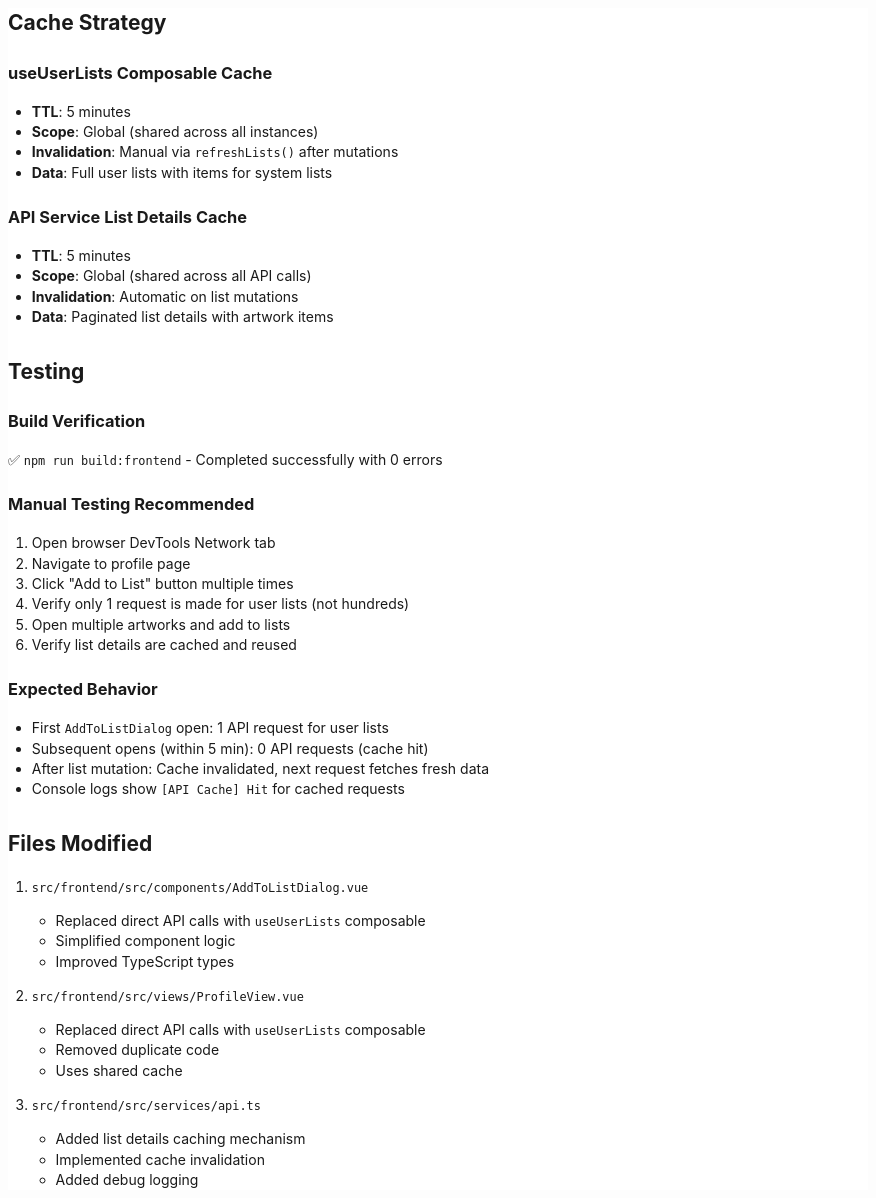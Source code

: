 ## Cache Strategy

### useUserLists Composable Cache
- **TTL**: 5 minutes
- **Scope**: Global (shared across all instances)
- **Invalidation**: Manual via `refreshLists()` after mutations
- **Data**: Full user lists with items for system lists

### API Service List Details Cache
- **TTL**: 5 minutes
- **Scope**: Global (shared across all API calls)
- **Invalidation**: Automatic on list mutations
- **Data**: Paginated list details with artwork items

## Testing

### Build Verification
✅ `npm run build:frontend` - Completed successfully with 0 errors

### Manual Testing Recommended
1. Open browser DevTools Network tab
2. Navigate to profile page
3. Click "Add to List" button multiple times
4. Verify only 1 request is made for user lists (not hundreds)
5. Open multiple artworks and add to lists
6. Verify list details are cached and reused

### Expected Behavior
- First `AddToListDialog` open: 1 API request for user lists
- Subsequent opens (within 5 min): 0 API requests (cache hit)
- After list mutation: Cache invalidated, next request fetches fresh data
- Console logs show `[API Cache] Hit` for cached requests

## Files Modified

1. `src/frontend/src/components/AddToListDialog.vue`
   - Replaced direct API calls with `useUserLists` composable
   - Simplified component logic
   - Improved TypeScript types

2. `src/frontend/src/views/ProfileView.vue`
   - Replaced direct API calls with `useUserLists` composable
   - Removed duplicate code
   - Uses shared cache

3. `src/frontend/src/services/api.ts`
   - Added list details caching mechanism
   - Implemented cache invalidation
   - Added debug logging
